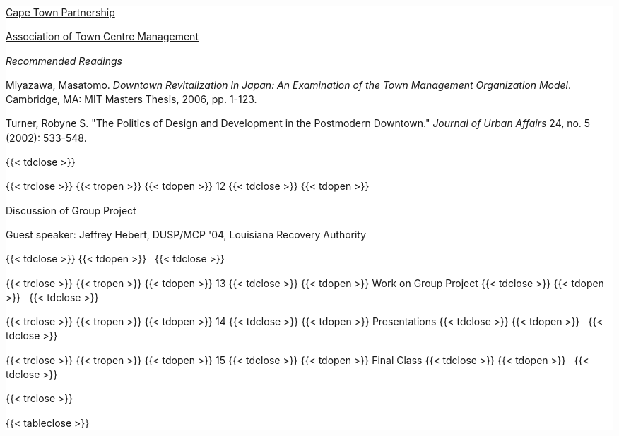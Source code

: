 [Cape Town Partnership](https://www.capetown.travel/member/cape-town-partnership/)

[Association of Town Centre Management](http://www.atcm.org/)

_Recommended Readings_

Miyazawa, Masatomo. _Downtown Revitalization in Japan: An Examination of the Town Management Organization Model_. Cambridge, MA: MIT Masters Thesis, 2006, pp. 1-123.

Turner, Robyne S. "The Politics of Design and Development in the Postmodern Downtown." _Journal of Urban Affairs_ 24, no. 5 (2002): 533-548.


{{< tdclose >}}

{{< trclose >}}
{{< tropen >}}
{{< tdopen >}}
12
{{< tdclose >}}
{{< tdopen >}}


Discussion of Group Project

Guest speaker: Jeffrey Hebert, DUSP/MCP '04, Louisiana Recovery Authority


{{< tdclose >}}
{{< tdopen >}}
 
{{< tdclose >}}

{{< trclose >}}
{{< tropen >}}
{{< tdopen >}}
13
{{< tdclose >}}
{{< tdopen >}}
Work on Group Project
{{< tdclose >}}
{{< tdopen >}}
 
{{< tdclose >}}

{{< trclose >}}
{{< tropen >}}
{{< tdopen >}}
14
{{< tdclose >}}
{{< tdopen >}}
Presentations
{{< tdclose >}}
{{< tdopen >}}
 
{{< tdclose >}}

{{< trclose >}}
{{< tropen >}}
{{< tdopen >}}
15
{{< tdclose >}}
{{< tdopen >}}
Final Class
{{< tdclose >}}
{{< tdopen >}}
 
{{< tdclose >}}

{{< trclose >}}

{{< tableclose >}}
